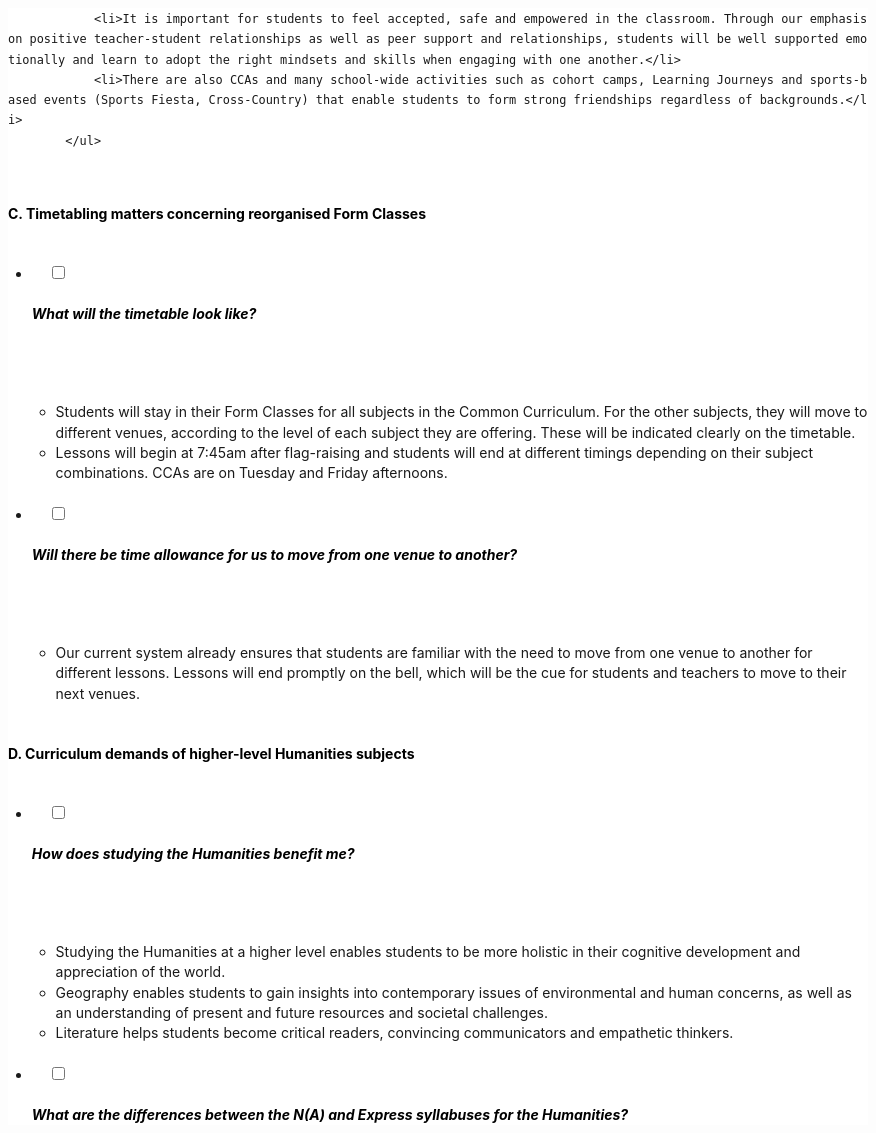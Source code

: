 				<li>It is important for students to feel accepted, safe and empowered in the classroom. Through our emphasis on positive teacher-student relationships as well as peer support and relationships, students will be well supported emotionally and learn to adopt the right mindsets and skills when engaging with one another.</li>
				<li>There are also CCAs and many school-wide activities such as cohort camps, Learning Journeys and sports-based events (Sports Fiesta, Cross-Country) that enable students to form strong friendships regardless of backgrounds.</li>
			</ul>  
    </div>  
</li>
</ul>

<h4 style="color:black" align="left">C. Timetabling matters concerning reorganised Form Classes</h4>

<ul class="jekyllcodex_accordion">  
  <li>  
    <input type="checkbox" id="accordion8">  
    <label for="accordion8"><h5 style="color:black">What will the timetable look like?</h5></label>  
    <div>  
      <ul>
				<li>Students will stay in their Form Classes for all subjects in the Common Curriculum. For the other subjects, they will move to different venues, according to the level of each subject they are offering. These will be indicated clearly on the timetable.</li>
				<li>Lessons will begin at 7:45am after flag-raising and students will end at different timings depending on their subject combinations. CCAs are on Tuesday and Friday afternoons.</li>
			</ul>  
    </div>  
</li>
	<li>  
    <input type="checkbox" id="accordion9">  
    <label for="accordion9"><h5 style="color:black">Will there be time allowance for us to move from one venue to another?</h5></label>  
    <div>  
      <ul>
				<li>Our current system already ensures that students are familiar with the need to move from one venue to another for different lessons. Lessons will end promptly on the bell, which will be the cue for students and teachers to move to their next venues.</li>
			</ul>  
    </div>  
</li>
</ul>

<h4 style="color:black" align="left">D. Curriculum demands of higher-level Humanities subjects</h4>

<ul class="jekyllcodex_accordion">  
  <li>  
    <input type="checkbox" id="accordion10">  
    <label for="accordion10"><h5 style="color:black">How does studying the Humanities benefit me?</h5></label>  
    <div>  
      <ul>
				<li>Studying the Humanities at a higher level enables students to be more holistic in their cognitive development and appreciation of the world.</li>
				<li>Geography enables students to gain insights into contemporary issues of environmental and human concerns, as well as an understanding of present and future resources and societal challenges.</li>
				<li>Literature helps students become critical readers, convincing communicators and empathetic thinkers.</li>
			</ul>  
    </div>  
</li>
	<li>  
    <input type="checkbox" id="accordion11">  
    <label for="accordion11"><h5 style="color:black">What are the differences between the N(A) and Express syllabuses for the Humanities?</h5></label>  